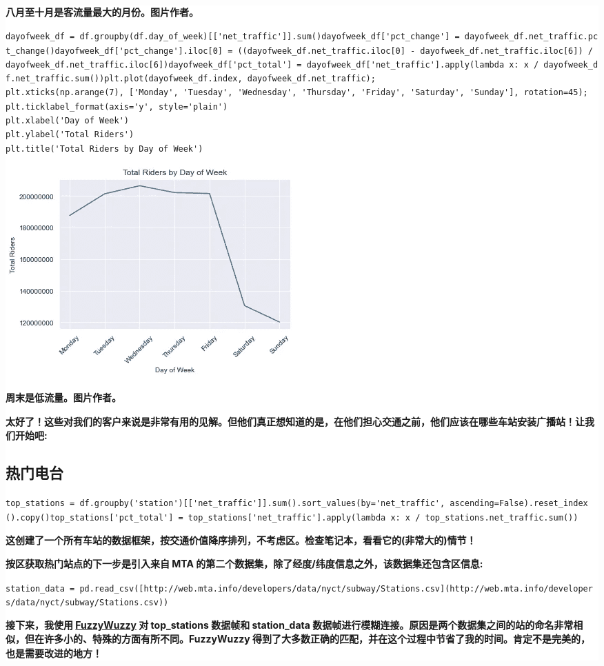 **八月至十月是客流量最大的月份。图片作者。**

```
dayofweek_df = df.groupby(df.day_of_week)[['net_traffic']].sum()dayofweek_df['pct_change'] = dayofweek_df.net_traffic.pct_change()dayofweek_df['pct_change'].iloc[0] = ((dayofweek_df.net_traffic.iloc[0] - dayofweek_df.net_traffic.iloc[6]) / dayofweek_df.net_traffic.iloc[6])dayofweek_df['pct_total'] = dayofweek_df['net_traffic'].apply(lambda x: x / dayofweek_df.net_traffic.sum())plt.plot(dayofweek_df.index, dayofweek_df.net_traffic);
plt.xticks(np.arange(7), ['Monday', 'Tuesday', 'Wednesday', 'Thursday', 'Friday', 'Saturday', 'Sunday'], rotation=45);
plt.ticklabel_format(axis='y', style='plain')
plt.xlabel('Day of Week')
plt.ylabel('Total Riders')
plt.title('Total Riders by Day of Week')
```

**![](img/b75cb7746c6c3ae8f8914fa8006f4ac0.png)**

**周末是低流量。图片作者。**

**太好了！这些对我们的客户来说是非常有用的见解。但他们真正想知道的是，在他们担心交通之前，他们应该在哪些车站安装广播站！让我们开始吧:**

## **热门电台**

```
top_stations = df.groupby('station')[['net_traffic']].sum().sort_values(by='net_traffic', ascending=False).reset_index().copy()top_stations['pct_total'] = top_stations['net_traffic'].apply(lambda x: x / top_stations.net_traffic.sum())
```

**这创建了一个所有车站的数据框架，按交通价值降序排列，不考虑区。检查笔记本，看看它的(非常大的)情节！**

**按区获取热门站点的下一步是引入来自 MTA 的第二个数据集，除了经度/纬度信息之外，该数据集还包含区信息:**

```
station_data = pd.read_csv([http://web.mta.info/developers/data/nyct/subway/Stations.csv](http://web.mta.info/developers/data/nyct/subway/Stations.csv))
```

**接下来，我使用 [FuzzyWuzzy](https://pypi.org/project/fuzzywuzzy/) 对 top_stations 数据帧和 station_data 数据帧进行模糊连接。原因是两个数据集之间的站的命名非常相似，但在许多小的、特殊的方面有所不同。FuzzyWuzzy 得到了大多数正确的匹配，并在这个过程中节省了我的时间。肯定不是完美的，也是需要改进的地方！**
